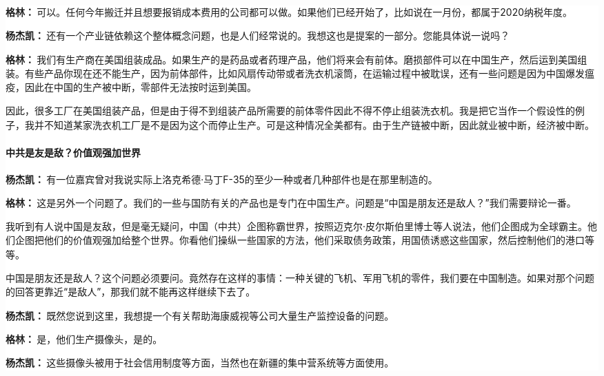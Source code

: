  <strong>
  格林：
 </strong>
 可以。任何今年搬迁并且想要报销成本费用的公司都可以做。如果他们已经开始了，比如说在一月份，都属于2020纳税年度。
</p>
<p>
 <strong>
  杨杰凯：
 </strong>
 还有一个产业链依赖这个整体概念问题，也是人们经常说的。我想这也是提案的一部分。您能具体说一说吗？
</p>
<p>
 <strong>
  格林：
 </strong>
 我们有生产商在美国组装成品。如果生产的是药品或者药理产品，他们将来会有前体。磨损部件可以在中国生产，然后运到美国组装。有些产品你现在还不能生产，因为前体部件，比如风扇传动带或者洗衣机滚筒，在运输过程中被耽误，还有一些问题是因为中国爆发瘟疫，因此在中国的生产被中断，零部件无法按时运到美国。
</p>
<p>
 因此，很多工厂在美国组装产品，但是由于得不到组装产品所需要的前体零件因此不得不停止组装洗衣机。我是把它当作一个假设性的例子，我并不知道某家洗衣机工厂是不是因为这个而停止生产。可是这种情况全美都有。由于生产链被中断，因此就业被中断，经济被中断。
</p>
<h4>
 中共是友是敌？价值观强加世界
</h4>
<p>
 <strong>
  杨杰凯：
 </strong>
 有一位嘉宾曾对我说实际上洛克希德‧马丁F-35的至少一种或者几种部件也是在那里制造的。
</p>
<p>
 <strong>
  格林：
 </strong>
 这是另外一个问题了。我们的一些与国防有关的产品也是专门在中国生产。问题是“中国是朋友还是敌人？”我们需要辩论一番。
</p>
<p>
 我听到有人说中国是友敌，但是毫无疑问，中国（中共）企图称霸世界，按照迈克尔‧皮尔斯伯里博士等人说法，他们企图成为全球霸主。他们企图把他们的价值观强加给整个世界。你看他们操纵一些国家的方法，他们采取债务政策，用国债诱惑这些国家，然后控制他们的港口等等。
</p>
<p>
 中国是朋友还是敌人？这个问题必须要问。竟然存在这样的事情：一种关键的飞机、军用飞机的零件，我们要在中国制造。如果对那个问题的回答更靠近“是敌人”，那我们就不能再这样继续下去了。
</p>
<p>
 <strong>
  杨杰凯：
 </strong>
 既然您说到这里，我想提一个有关帮助海康威视等公司大量生产监控设备的问题。
</p>
<p>
 <strong>
  格林：
 </strong>
 是，他们生产摄像头，是的。
</p>
<p>
 <strong>
  杨杰凯：
 </strong>
 这些摄像头被用于社会信用制度等方面，当然也在新疆的集中营系统等方面使用。
</p>
<p>
 <strong>